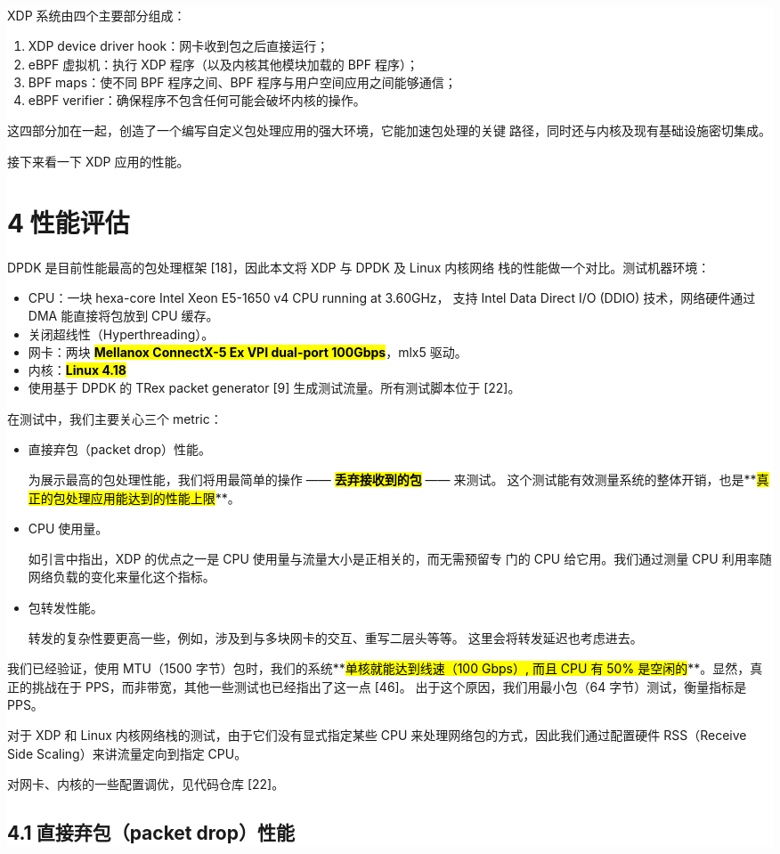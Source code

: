 XDP 系统由四个主要部分组成：

1. XDP device driver hook：网卡收到包之后直接运行；
2. eBPF 虚拟机：执行 XDP 程序（以及内核其他模块加载的 BPF 程序）；
3. BPF maps：使不同 BPF 程序之间、BPF 程序与用户空间应用之间能够通信； 
4. eBPF verifier：确保程序不包含任何可能会破坏内核的操作。

这四部分加在一起，创造了一个编写自定义包处理应用的强大环境，它能加速包处理的关键
路径，同时还与内核及现有基础设施密切集成。

接下来看一下 XDP 应用的性能。

# 4 性能评估

DPDK 是目前性能最高的包处理框架 [18]，因此本文将 XDP 与 DPDK 及 Linux 内核网络
栈的性能做一个对比。测试机器环境：

* CPU：一块 hexa-core Intel Xeon E5-1650 v4 CPU running at 3.60GHz，
    支持 Intel Data Direct I/O (DDIO) 技术，网络硬件通过 DMA 能直接将包放到 CPU 缓存。
* 关闭超线性（Hyperthreading）。
* 网卡：两块 **<mark>Mellanox ConnectX-5 Ex VPI dual-port 100Gbps</mark>**，mlx5 驱动。
* 内核：**<mark>Linux 4.18</mark>**
* 使用基于 DPDK 的 TRex packet generator [9] 生成测试流量。所有测试脚本位于 [22]。

在测试中，我们主要关心三个 metric：

* 直接弃包（packet drop）性能。

    为展示最高的包处理性能，我们将用最简单的操作 —— **<mark>丢弃接收到的包</mark>** —— 来测试。
    这个测试能有效测量系统的整体开销，也是**<mark>真正的包处理应用能达到的性能上限</mark>**。

* CPU 使用量。

    如引言中指出，XDP 的优点之一是 CPU 使用量与流量大小是正相关的，而无需预留专
    门的 CPU 给它用。我们通过测量 CPU 利用率随网络负载的变化来量化这个指标。

* 包转发性能。

    转发的复杂性要更高一些，例如，涉及到与多块网卡的交互、重写二层头等等。
    这里会将转发延迟也考虑进去。

我们已经验证，使用 MTU（1500 字节）包时，我们的系统**<mark>单核就能达到线速（100 Gbps）,
而且 CPU 有 50% 是空闲的</mark>**。显然，真正的挑战在于 PPS，而非带宽，其他一些测试也已经指出了这一点 [46]。
出于这个原因，我们用最小包（64 字节）测试，衡量指标是 PPS。

对于 XDP 和 Linux 内核网络栈的测试，由于它们没有显式指定某些 CPU 来处理网络包的方式，因此我们通过配置硬件
RSS（Receive Side Scaling）来讲流量定向到指定 CPU。

对网卡、内核的一些配置调优，见代码仓库 [22]。

## 4.1 直接弃包（packet drop）性能
